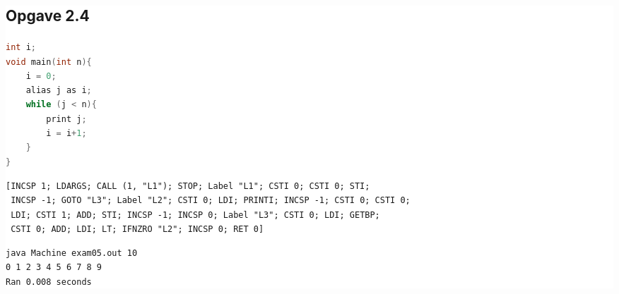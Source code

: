 ## Opgave 2.4

```c
int i;
void main(int n){
    i = 0;
    alias j as i;
    while (j < n){
        print j;
        i = i+1;
    }
}
```

```
[INCSP 1; LDARGS; CALL (1, "L1"); STOP; Label "L1"; CSTI 0; CSTI 0; STI;
 INCSP -1; GOTO "L3"; Label "L2"; CSTI 0; LDI; PRINTI; INCSP -1; CSTI 0; CSTI 0;
 LDI; CSTI 1; ADD; STI; INCSP -1; INCSP 0; Label "L3"; CSTI 0; LDI; GETBP;
 CSTI 0; ADD; LDI; LT; IFNZRO "L2"; INCSP 0; RET 0]
```

```
java Machine exam05.out 10
0 1 2 3 4 5 6 7 8 9 
Ran 0.008 seconds
```
